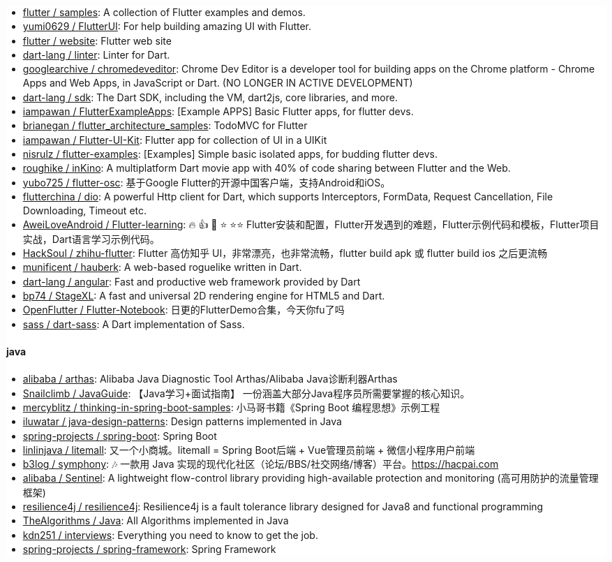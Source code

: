* [flutter / samples](https://github.com/flutter/samples): A collection of Flutter examples and demos.
* [yumi0629 / FlutterUI](https://github.com/yumi0629/FlutterUI): For help building amazing UI with Flutter.
* [flutter / website](https://github.com/flutter/website): Flutter web site
* [dart-lang / linter](https://github.com/dart-lang/linter): Linter for Dart.
* [googlearchive / chromedeveditor](https://github.com/googlearchive/chromedeveditor): Chrome Dev Editor is a developer tool for building apps on the Chrome platform - Chrome Apps and Web Apps, in JavaScript or Dart. (NO LONGER IN ACTIVE DEVELOPMENT)
* [dart-lang / sdk](https://github.com/dart-lang/sdk): The Dart SDK, including the VM, dart2js, core libraries, and more.
* [iampawan / FlutterExampleApps](https://github.com/iampawan/FlutterExampleApps): [Example APPS] Basic Flutter apps, for flutter devs.
* [brianegan / flutter_architecture_samples](https://github.com/brianegan/flutter_architecture_samples): TodoMVC for Flutter
* [iampawan / Flutter-UI-Kit](https://github.com/iampawan/Flutter-UI-Kit): Flutter app for collection of UI in a UIKit
* [nisrulz / flutter-examples](https://github.com/nisrulz/flutter-examples): [Examples] Simple basic isolated apps, for budding flutter devs.
* [roughike / inKino](https://github.com/roughike/inKino): A multiplatform Dart movie app with 40% of code sharing between Flutter and the Web.
* [yubo725 / flutter-osc](https://github.com/yubo725/flutter-osc): 基于Google Flutter的开源中国客户端，支持Android和iOS。
* [flutterchina / dio](https://github.com/flutterchina/dio): A powerful Http client for Dart, which supports Interceptors, FormData, Request Cancellation, File Downloading, Timeout etc.
* [AweiLoveAndroid / Flutter-learning](https://github.com/AweiLoveAndroid/Flutter-learning): 🔥 👍 🌟 ⭐️ ⭐️⭐️ Flutter安装和配置，Flutter开发遇到的难题，Flutter示例代码和模板，Flutter项目实战，Dart语言学习示例代码。
* [HackSoul / zhihu-flutter](https://github.com/HackSoul/zhihu-flutter): Flutter 高仿知乎 UI，非常漂亮，也非常流畅，flutter build apk 或 flutter build ios 之后更流畅
* [munificent / hauberk](https://github.com/munificent/hauberk): A web-based roguelike written in Dart.
* [dart-lang / angular](https://github.com/dart-lang/angular): Fast and productive web framework provided by Dart
* [bp74 / StageXL](https://github.com/bp74/StageXL): A fast and universal 2D rendering engine for HTML5 and Dart.
* [OpenFlutter / Flutter-Notebook](https://github.com/OpenFlutter/Flutter-Notebook): 日更的FlutterDemo合集，今天你fu了吗
* [sass / dart-sass](https://github.com/sass/dart-sass): A Dart implementation of Sass.

#### java
* [alibaba / arthas](https://github.com/alibaba/arthas): Alibaba Java Diagnostic Tool Arthas/Alibaba Java诊断利器Arthas
* [Snailclimb / JavaGuide](https://github.com/Snailclimb/JavaGuide): 【Java学习+面试指南】 一份涵盖大部分Java程序员所需要掌握的核心知识。
* [mercyblitz / thinking-in-spring-boot-samples](https://github.com/mercyblitz/thinking-in-spring-boot-samples): 小马哥书籍《Spring Boot 编程思想》示例工程
* [iluwatar / java-design-patterns](https://github.com/iluwatar/java-design-patterns): Design patterns implemented in Java
* [spring-projects / spring-boot](https://github.com/spring-projects/spring-boot): Spring Boot
* [linlinjava / litemall](https://github.com/linlinjava/litemall): 又一个小商城。litemall = Spring Boot后端 + Vue管理员前端 + 微信小程序用户前端
* [b3log / symphony](https://github.com/b3log/symphony): 🎶 一款用 Java 实现的现代化社区（论坛/BBS/社交网络/博客）平台。https://hacpai.com
* [alibaba / Sentinel](https://github.com/alibaba/Sentinel): A lightweight flow-control library providing high-available protection and monitoring (高可用防护的流量管理框架)
* [resilience4j / resilience4j](https://github.com/resilience4j/resilience4j): Resilience4j is a fault tolerance library designed for Java8 and functional programming
* [TheAlgorithms / Java](https://github.com/TheAlgorithms/Java): All Algorithms implemented in Java
* [kdn251 / interviews](https://github.com/kdn251/interviews): Everything you need to know to get the job.
* [spring-projects / spring-framework](https://github.com/spring-projects/spring-framework): Spring Framework